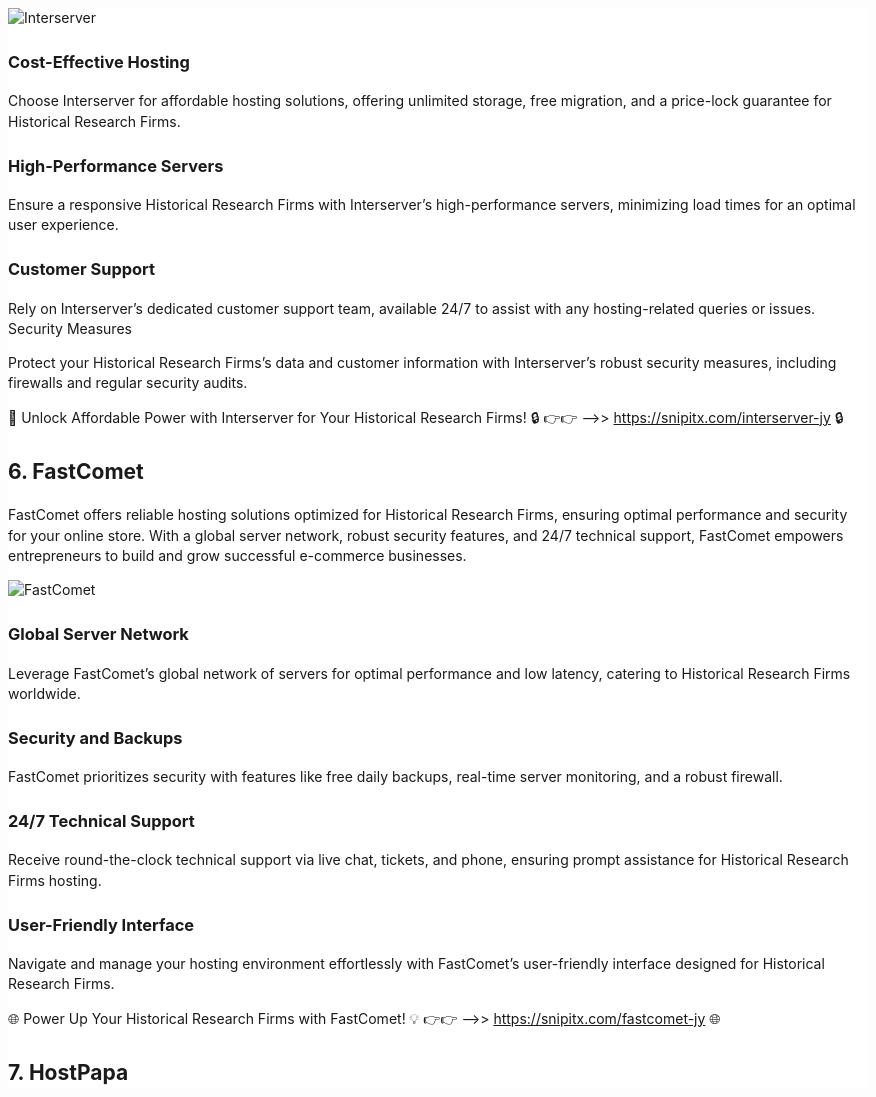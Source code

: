 ![Interserver](https://i.imgur.com/OM5dOEW.jpeg "Interserver Hosting")

### Cost-Effective Hosting
Choose Interserver for affordable hosting solutions, offering unlimited storage, free migration, and a price-lock guarantee for Historical Research Firms.

### High-Performance Servers
Ensure a responsive Historical Research Firms with Interserver’s high-performance servers, minimizing load times for an optimal user experience.

### Customer Support
Rely on Interserver’s dedicated customer support team, available 24/7 to assist with any hosting-related queries or issues.
Security Measures

Protect your Historical Research Firms’s data and customer information with Interserver’s robust security measures, including firewalls and regular security audits.

💸 Unlock Affordable Power with Interserver for Your Historical Research Firms! 🔒
👉👉 -->> https://snipitx.com/interserver-jy 🔒

## 6. FastComet

FastComet offers reliable hosting solutions optimized for Historical Research Firms, ensuring optimal performance and security for your online store. With a global server network, robust security features, and 24/7 technical support, FastComet empowers entrepreneurs to build and grow successful e-commerce businesses.

![FastComet](https://i.imgur.com/7qgXuWp.png "FastComet Hosting")

### Global Server Network
Leverage FastComet’s global network of servers for optimal performance and low latency, catering to Historical Research Firms worldwide.

### Security and Backups
FastComet prioritizes security with features like free daily backups, real-time server monitoring, and a robust firewall.

### 24/7 Technical Support
Receive round-the-clock technical support via live chat, tickets, and phone, ensuring prompt assistance for Historical Research Firms hosting.

### User-Friendly Interface
Navigate and manage your hosting environment effortlessly with FastComet’s user-friendly interface designed for Historical Research Firms.

🌐 Power Up Your Historical Research Firms with FastComet! 💡
👉👉 -->> https://snipitx.com/fastcomet-jy 🌐

## 7. HostPapa

